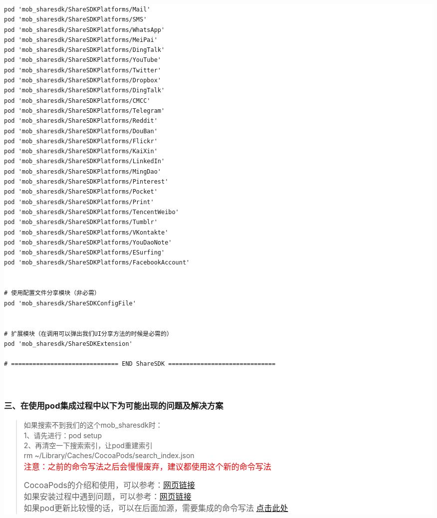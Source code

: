 ```
pod 'mob_sharesdk/ShareSDKPlatforms/Mail'
pod 'mob_sharesdk/ShareSDKPlatforms/SMS'
pod 'mob_sharesdk/ShareSDKPlatforms/WhatsApp'
pod 'mob_sharesdk/ShareSDKPlatforms/MeiPai'
pod 'mob_sharesdk/ShareSDKPlatforms/DingTalk'
pod 'mob_sharesdk/ShareSDKPlatforms/YouTube'
pod 'mob_sharesdk/ShareSDKPlatforms/Twitter'
pod 'mob_sharesdk/ShareSDKPlatforms/Dropbox'
pod 'mob_sharesdk/ShareSDKPlatforms/DingTalk'
pod 'mob_sharesdk/ShareSDKPlatforms/CMCC'
pod 'mob_sharesdk/ShareSDKPlatforms/Telegram'
pod 'mob_sharesdk/ShareSDKPlatforms/Reddit'
pod 'mob_sharesdk/ShareSDKPlatforms/DouBan'
pod 'mob_sharesdk/ShareSDKPlatforms/Flickr'
pod 'mob_sharesdk/ShareSDKPlatforms/KaiXin'
pod 'mob_sharesdk/ShareSDKPlatforms/LinkedIn'
pod 'mob_sharesdk/ShareSDKPlatforms/MingDao'
pod 'mob_sharesdk/ShareSDKPlatforms/Pinterest'
pod 'mob_sharesdk/ShareSDKPlatforms/Pocket'
pod 'mob_sharesdk/ShareSDKPlatforms/Print'
pod 'mob_sharesdk/ShareSDKPlatforms/TencentWeibo'
pod 'mob_sharesdk/ShareSDKPlatforms/Tumblr'
pod 'mob_sharesdk/ShareSDKPlatforms/VKontakte'
pod 'mob_sharesdk/ShareSDKPlatforms/YouDaoNote'
pod 'mob_sharesdk/ShareSDKPlatforms/ESurfing'
pod 'mob_sharesdk/ShareSDKPlatforms/FacebookAccount'
 
 
# 使用配置文件分享模块（非必需）
pod 'mob_sharesdk/ShareSDKConfigFile'
 
 
# 扩展模块（在调用可以弹出我们UI分享方法的时候是必需的）
pod 'mob_sharesdk/ShareSDKExtension'

# ============================== END ShareSDK ==============================



```

### 三、在使用pod集成过程中以下为可能出现的问题及解决方案 
>
>如果搜索不到我们的这个mob\_sharesdk时：  
>1、请先进行：pod setup  
>2、再清空一下搜索索引，让pod重建索引  
>    rm ~/Library/Caches/CocoaPods/search_index.json  
><font color=red size=3 >注意：之前的命令写法之后会慢慢废弃，建议都使用这个新的命令写法</font>
>  
><font size=3>CocoaPods的介绍和使用，可以参考：[网页链接](https://www.jianshu.com/p/c1449e8389a3)</font>  
><font size=3>如果安装过程中遇到问题，可以参考：[网页链接](http://wiki.mob.com/%E4%BD%BF%E7%94%A8-cocoapods-%E9%9B%86%E6%88%90-sharesdk-%E7%9A%84%E5%B8%B8%E8%A7%81%E9%97%AE%E9%A2%98/)</font>  
><font size=3>如果pod更新比较慢的话，可以在后面加源，需要集成的命令写法 [点击此处](http://bbs.mob.com/forum.php?mod=viewthread&tid=23432&page=1&extra=#pid56409)</font> 
>
